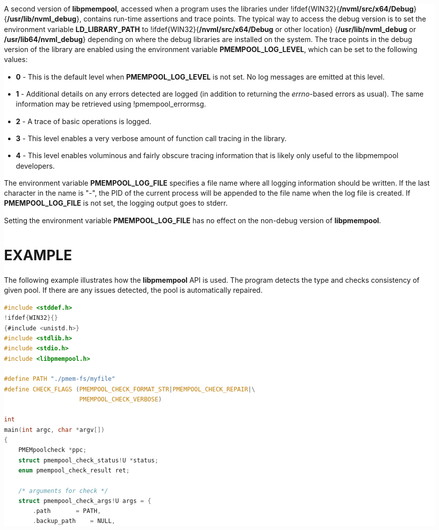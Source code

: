 A second version of **libpmempool**, accessed when a program uses
the libraries under !ifdef{WIN32}{**/nvml/src/x64/Debug**}{**/usr/lib/nvml_debug**}, contains
run-time assertions and trace points. The typical way to
access the debug version is to set the environment variable
**LD_LIBRARY_PATH** to !ifdef{WIN32}{**/nvml/src/x64/Debug** or other location}
{**/usr/lib/nvml_debug** or **/usr/lib64/nvml_debug**} depending on where the debug
libraries are installed on the system.
The trace points in
the debug version of the library are enabled using the
environment variable **PMEMPOOL_LOG_LEVEL**, which can be
set to the following values:

+ **0** - This is the default level when **PMEMPOOL_LOG_LEVEL** is not set.
No log messages are emitted at this level.

+ **1** - Additional details on any errors detected are logged (in addition to
returning the *errno*-based errors as usual). The same information may be
retrieved using !pmempool_errormsg.

+ **2** - A trace of basic operations is logged.

+ **3** - This level enables a very verbose amount of function call tracing in
the library.

+ **4** - This level enables voluminous and fairly obscure tracing information
that is likely only useful to the libpmempool developers.

The environment variable **PMEMPOOL_LOG_FILE** specifies a file name
where all logging information should be written. If the last
character in the name is "-", the PID of the
current process will be appended to the file name when the
log file is created. If **PMEMPOOL_LOG_FILE** is not set,
the logging output goes to stderr.

Setting the environment variable **PMEMPOOL_LOG_FILE** has no effect
on the non-debug version of **libpmempool**.


# EXAMPLE #

The following example illustrates how the **libpmempool** API is used.
The program detects the type and checks consistency of given pool.
If there are any issues detected, the pool is automatically repaired.

```c
#include <stddef.h>
!ifdef{WIN32}{}
{#include <unistd.h>}
#include <stdlib.h>
#include <stdio.h>
#include <libpmempool.h>

#define PATH "./pmem-fs/myfile"
#define CHECK_FLAGS (PMEMPOOL_CHECK_FORMAT_STR|PMEMPOOL_CHECK_REPAIR|\
                     PMEMPOOL_CHECK_VERBOSE)

int
main(int argc, char *argv[])
{
	PMEMpoolcheck *ppc;
	struct pmempool_check_status!U *status;
	enum pmempool_check_result ret;

	/* arguments for check */
	struct pmempool_check_args!U args = {
		.path		= PATH,
		.backup_path	= NULL,
```